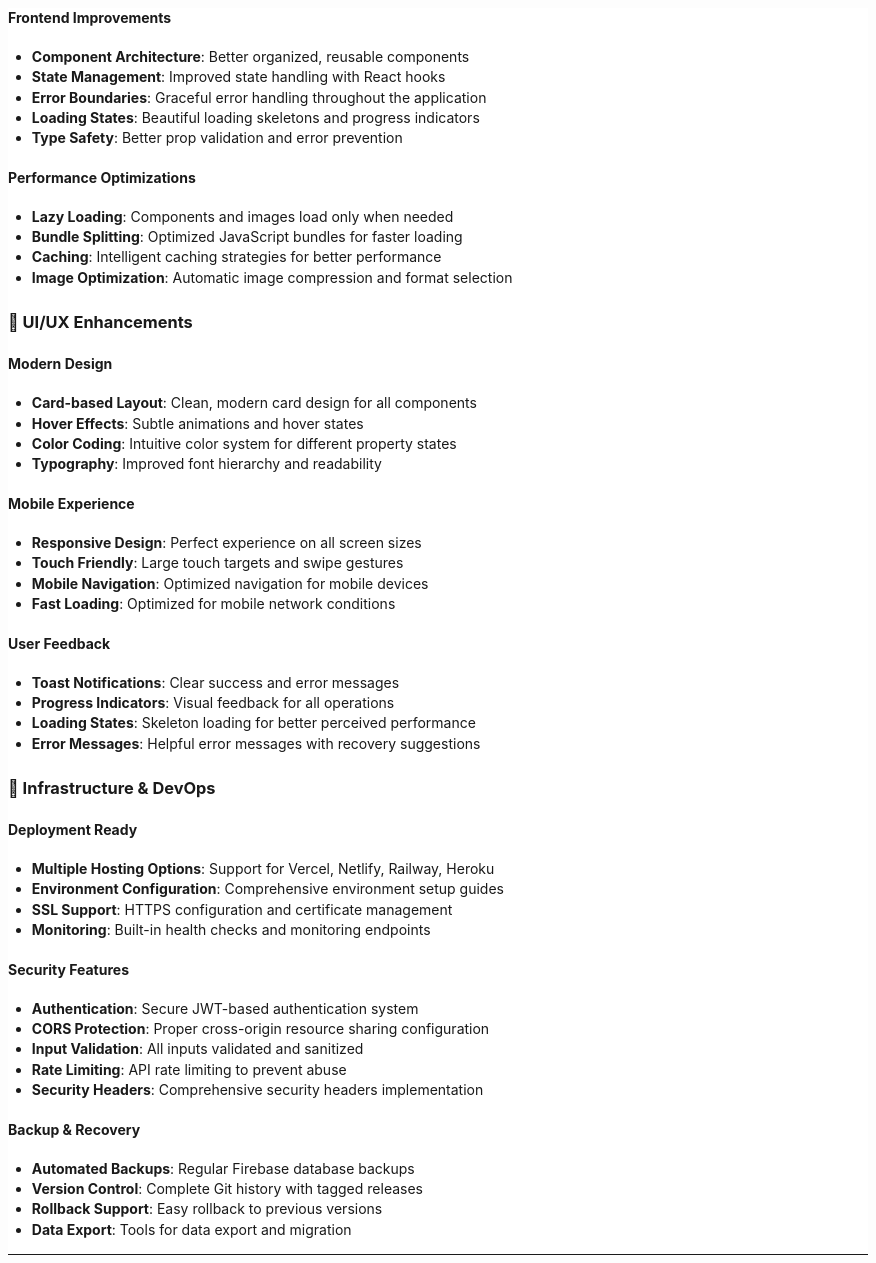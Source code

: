 #### **Frontend Improvements**
- **Component Architecture**: Better organized, reusable components
- **State Management**: Improved state handling with React hooks
- **Error Boundaries**: Graceful error handling throughout the application
- **Loading States**: Beautiful loading skeletons and progress indicators
- **Type Safety**: Better prop validation and error prevention

#### **Performance Optimizations**
- **Lazy Loading**: Components and images load only when needed
- **Bundle Splitting**: Optimized JavaScript bundles for faster loading
- **Caching**: Intelligent caching strategies for better performance
- **Image Optimization**: Automatic image compression and format selection

### 📱 UI/UX Enhancements

#### **Modern Design**
- **Card-based Layout**: Clean, modern card design for all components
- **Hover Effects**: Subtle animations and hover states
- **Color Coding**: Intuitive color system for different property states
- **Typography**: Improved font hierarchy and readability

#### **Mobile Experience**
- **Responsive Design**: Perfect experience on all screen sizes
- **Touch Friendly**: Large touch targets and swipe gestures
- **Mobile Navigation**: Optimized navigation for mobile devices
- **Fast Loading**: Optimized for mobile network conditions

#### **User Feedback**
- **Toast Notifications**: Clear success and error messages
- **Progress Indicators**: Visual feedback for all operations
- **Loading States**: Skeleton loading for better perceived performance
- **Error Messages**: Helpful error messages with recovery suggestions

### 🔧 Infrastructure & DevOps

#### **Deployment Ready**
- **Multiple Hosting Options**: Support for Vercel, Netlify, Railway, Heroku
- **Environment Configuration**: Comprehensive environment setup guides
- **SSL Support**: HTTPS configuration and certificate management
- **Monitoring**: Built-in health checks and monitoring endpoints

#### **Security Features**
- **Authentication**: Secure JWT-based authentication system
- **CORS Protection**: Proper cross-origin resource sharing configuration
- **Input Validation**: All inputs validated and sanitized
- **Rate Limiting**: API rate limiting to prevent abuse
- **Security Headers**: Comprehensive security headers implementation

#### **Backup & Recovery**
- **Automated Backups**: Regular Firebase database backups
- **Version Control**: Complete Git history with tagged releases
- **Rollback Support**: Easy rollback to previous versions
- **Data Export**: Tools for data export and migration

---